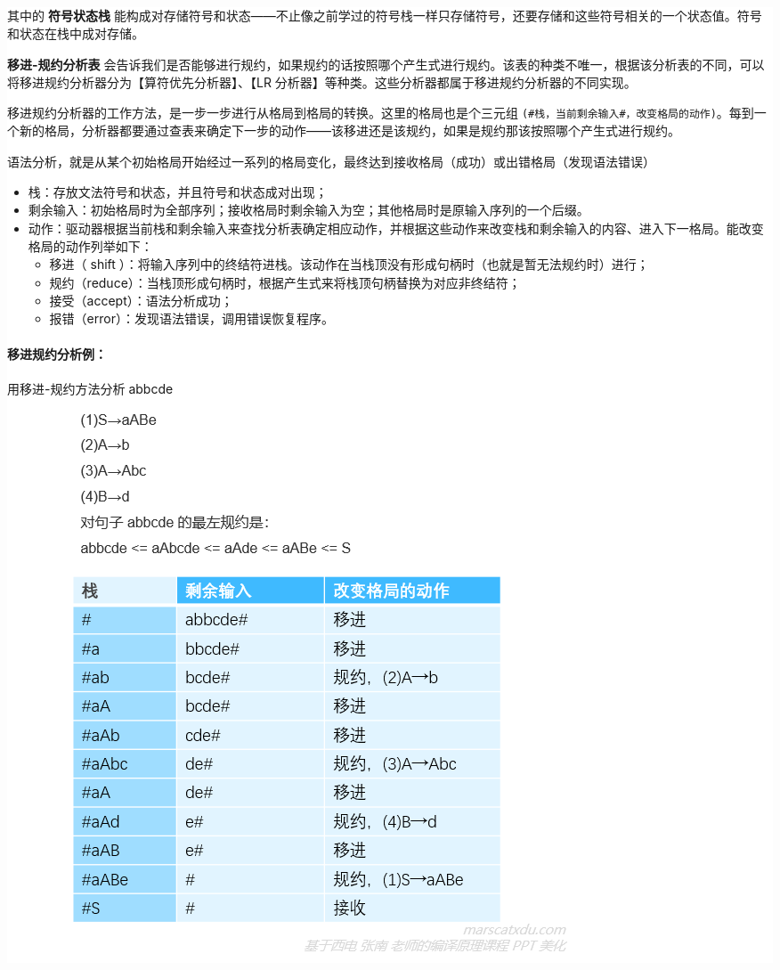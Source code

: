 其中的 **符号状态栈** 能构成对存储符号和状态——不止像之前学过的符号栈一样只存储符号，还要存储和这些符号相关的一个状态值。符号和状态在栈中成对存储。

**移进-规约分析表** 会告诉我们是否能够进行规约，如果规约的话按照哪个产生式进行规约。该表的种类不唯一，根据该分析表的不同，可以将移进规约分析器分为【算符优先分析器】、【LR 分析器】等种类。这些分析器都属于移进规约分析器的不同实现。

移进规约分析器的工作方法，是一步一步进行从格局到格局的转换。这里的格局也是个三元组 `(#栈，当前剩余输入#，改变格局的动作)`。每到一个新的格局，分析器都要通过查表来确定下一步的动作——该移进还是该规约，如果是规约那该按照哪个产生式进行规约。

语法分析，就是从某个初始格局开始经过一系列的格局变化，最终达到接收格局（成功）或出错格局（发现语法错误）

- 栈：存放文法符号和状态，并且符号和状态成对出现；
- 剩余输入：初始格局时为全部序列；接收格局时剩余输入为空；其他格局时是原输入序列的一个后缀。
- 动作：驱动器根据当前栈和剩余输入来查找分析表确定相应动作，并根据这些动作来改变栈和剩余输入的内容、进入下一格局。能改变格局的动作列举如下：
  - 移进（ shift ）：将输入序列中的终结符进栈。该动作在当栈顶没有形成句柄时（也就是暂无法规约时）进行；
  - 规约（reduce）：当栈顶形成句柄时，根据产生式来将栈顶句柄替换为对应非终结符；
  - 接受（accept）：语法分析成功；
  - 报错（error）：发现语法错误，调用错误恢复程序。

#### 移进规约分析例：

用移进-规约方法分析 abbcde

![](./img/2020-07-27_15-39-27.png)
